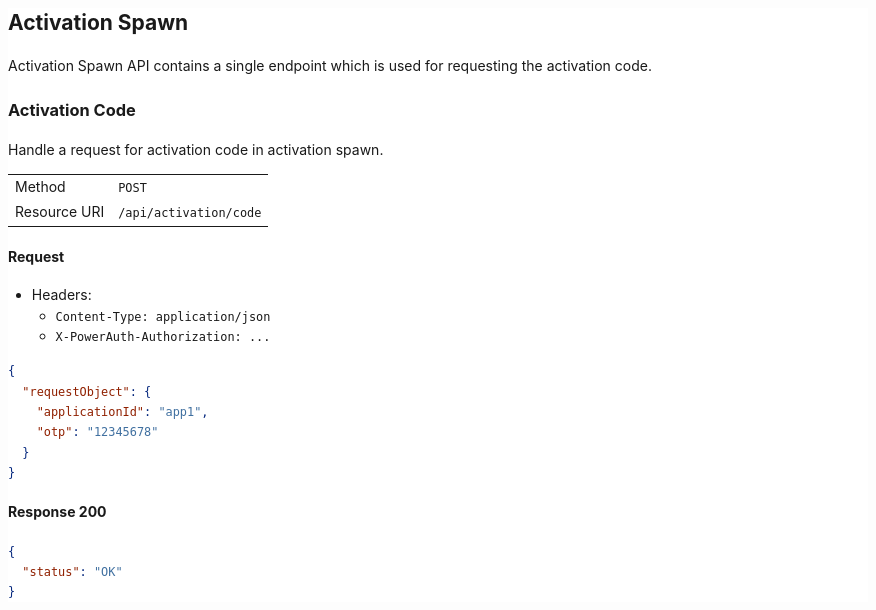 

## Activation Spawn

Activation Spawn API contains a single endpoint which is used for requesting the activation code.


### Activation Code

Handle a request for activation code in activation spawn.



<table>
    <tr>
        <td>Method</td>
        <td><code>POST</code></td>
    </tr>
    <tr>
        <td>Resource URI</td>
        <td><code>/api/activation/code</code></td>
    </tr>
</table>


#### Request

- Headers:
  - `Content-Type: application/json`
  - `X-PowerAuth-Authorization: ...`

```json
{
  "requestObject": {
    "applicationId": "app1",
    "otp": "12345678"
  }
}
```

#### Response 200

```json
{
  "status": "OK"
}
```



